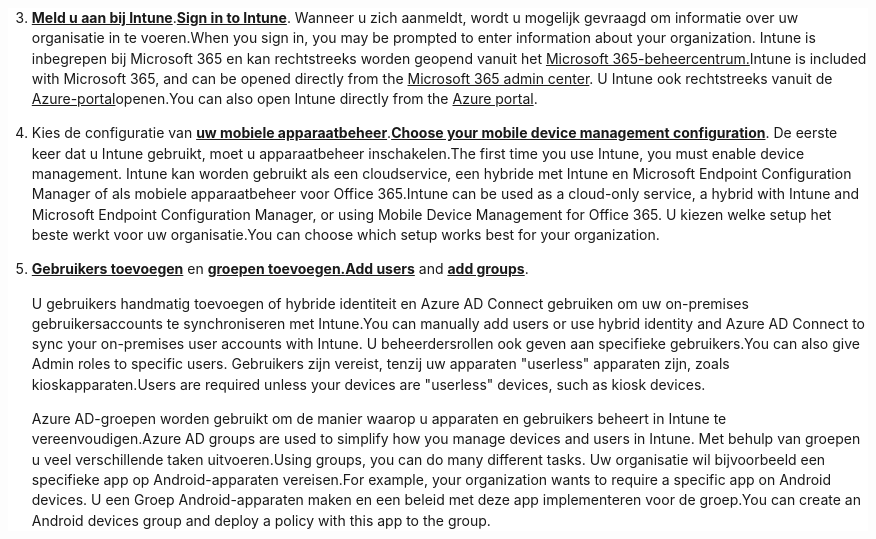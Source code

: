 3. <span data-ttu-id="b9765-154">**[Meld u aan bij Intune](https://docs.microsoft.com/intune/account-sign-up)**.</span><span class="sxs-lookup"><span data-stu-id="b9765-154">**[Sign in to Intune](https://docs.microsoft.com/intune/account-sign-up)**.</span></span> <span data-ttu-id="b9765-155">Wanneer u zich aanmeldt, wordt u mogelijk gevraagd om informatie over uw organisatie in te voeren.</span><span class="sxs-lookup"><span data-stu-id="b9765-155">When you sign in, you may be prompted to enter information about your organization.</span></span> <span data-ttu-id="b9765-156">Intune is inbegrepen bij Microsoft 365 en kan rechtstreeks worden geopend vanuit het [Microsoft 365-beheercentrum.](https://admin.microsoft.com)</span><span class="sxs-lookup"><span data-stu-id="b9765-156">Intune is included with Microsoft 365, and can be opened directly from the [Microsoft 365 admin center](https://admin.microsoft.com).</span></span> <span data-ttu-id="b9765-157">U Intune ook rechtstreeks vanuit de [Azure-portal](https://portal.azure.com)openen.</span><span class="sxs-lookup"><span data-stu-id="b9765-157">You can also open Intune directly from the [Azure portal](https://portal.azure.com).</span></span>

4. <span data-ttu-id="b9765-158">Kies de configuratie van **[uw mobiele apparaatbeheer](https://docs.microsoft.com/intune/mdm-authority-set)**.</span><span class="sxs-lookup"><span data-stu-id="b9765-158">**[Choose your mobile device management configuration](https://docs.microsoft.com/intune/mdm-authority-set)**.</span></span> <span data-ttu-id="b9765-159">De eerste keer dat u Intune gebruikt, moet u apparaatbeheer inschakelen.</span><span class="sxs-lookup"><span data-stu-id="b9765-159">The first time you use Intune, you must enable device management.</span></span> <span data-ttu-id="b9765-160">Intune kan worden gebruikt als een cloudservice, een hybride met Intune en Microsoft Endpoint Configuration Manager of als mobiele apparaatbeheer voor Office 365.</span><span class="sxs-lookup"><span data-stu-id="b9765-160">Intune can be used as a cloud-only service, a hybrid with Intune and Microsoft Endpoint Configuration Manager, or using Mobile Device Management for Office 365.</span></span> <span data-ttu-id="b9765-161">U kiezen welke setup het beste werkt voor uw organisatie.</span><span class="sxs-lookup"><span data-stu-id="b9765-161">You can choose which setup works best for your organization.</span></span>

5. <span data-ttu-id="b9765-162">**[Gebruikers toevoegen](https://docs.microsoft.com/intune/users-add)** en **[groepen toevoegen.](https://docs.microsoft.com/intune/groups-add)**</span><span class="sxs-lookup"><span data-stu-id="b9765-162">**[Add users](https://docs.microsoft.com/intune/users-add)** and **[add groups](https://docs.microsoft.com/intune/groups-add)**.</span></span> 

   <span data-ttu-id="b9765-163">U gebruikers handmatig toevoegen of hybride identiteit en Azure AD Connect gebruiken om uw on-premises gebruikersaccounts te synchroniseren met Intune.</span><span class="sxs-lookup"><span data-stu-id="b9765-163">You can manually add users or use hybrid identity and Azure AD Connect to sync your on-premises user accounts with Intune.</span></span> <span data-ttu-id="b9765-164">U beheerdersrollen ook geven aan specifieke gebruikers.</span><span class="sxs-lookup"><span data-stu-id="b9765-164">You can also give Admin roles to specific users.</span></span> <span data-ttu-id="b9765-165">Gebruikers zijn vereist, tenzij uw apparaten "userless" apparaten zijn, zoals kioskapparaten.</span><span class="sxs-lookup"><span data-stu-id="b9765-165">Users are required unless your devices are "userless" devices, such as kiosk devices.</span></span>

   <span data-ttu-id="b9765-166">Azure AD-groepen worden gebruikt om de manier waarop u apparaten en gebruikers beheert in Intune te vereenvoudigen.</span><span class="sxs-lookup"><span data-stu-id="b9765-166">Azure AD groups are used to simplify how you manage devices and users in Intune.</span></span> <span data-ttu-id="b9765-167">Met behulp van groepen u veel verschillende taken uitvoeren.</span><span class="sxs-lookup"><span data-stu-id="b9765-167">Using groups, you can do many different tasks.</span></span> <span data-ttu-id="b9765-168">Uw organisatie wil bijvoorbeeld een specifieke app op Android-apparaten vereisen.</span><span class="sxs-lookup"><span data-stu-id="b9765-168">For example, your organization wants to require a specific app on Android devices.</span></span> <span data-ttu-id="b9765-169">U een Groep Android-apparaten maken en een beleid met deze app implementeren voor de groep.</span><span class="sxs-lookup"><span data-stu-id="b9765-169">You can create an Android devices group and deploy a policy with this app to the group.</span></span>
